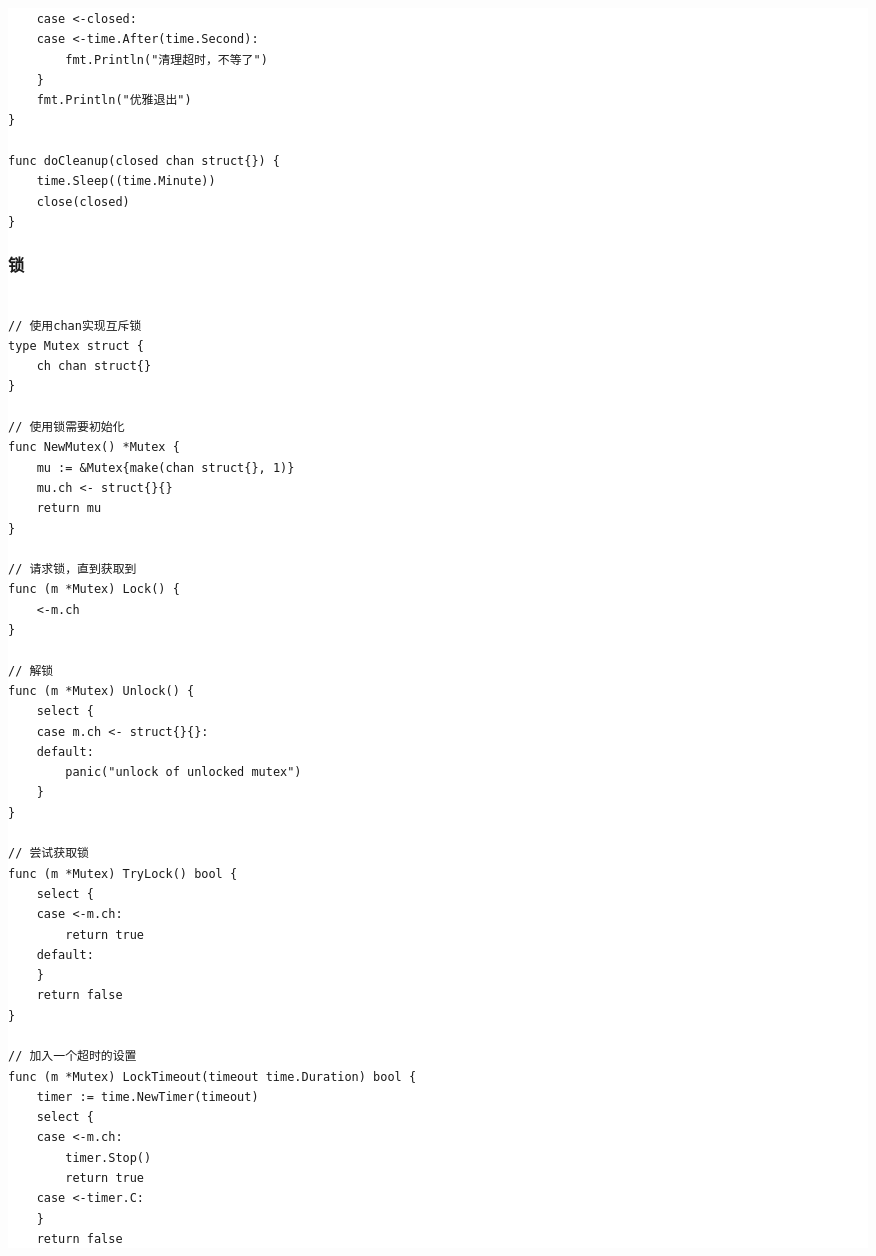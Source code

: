 ```
    case <-closed:
    case <-time.After(time.Second):
        fmt.Println("清理超时，不等了")
    }
    fmt.Println("优雅退出")
}

func doCleanup(closed chan struct{}) {
    time.Sleep((time.Minute))
    close(closed)
}
```

### 锁

```

// 使用chan实现互斥锁
type Mutex struct {
    ch chan struct{}
}

// 使用锁需要初始化
func NewMutex() *Mutex {
    mu := &Mutex{make(chan struct{}, 1)}
    mu.ch <- struct{}{}
    return mu
}

// 请求锁，直到获取到
func (m *Mutex) Lock() {
    <-m.ch
}

// 解锁
func (m *Mutex) Unlock() {
    select {
    case m.ch <- struct{}{}:
    default:
        panic("unlock of unlocked mutex")
    }
}

// 尝试获取锁
func (m *Mutex) TryLock() bool {
    select {
    case <-m.ch:
        return true
    default:
    }
    return false
}

// 加入一个超时的设置
func (m *Mutex) LockTimeout(timeout time.Duration) bool {
    timer := time.NewTimer(timeout)
    select {
    case <-m.ch:
        timer.Stop()
        return true
    case <-timer.C:
    }
    return false
```